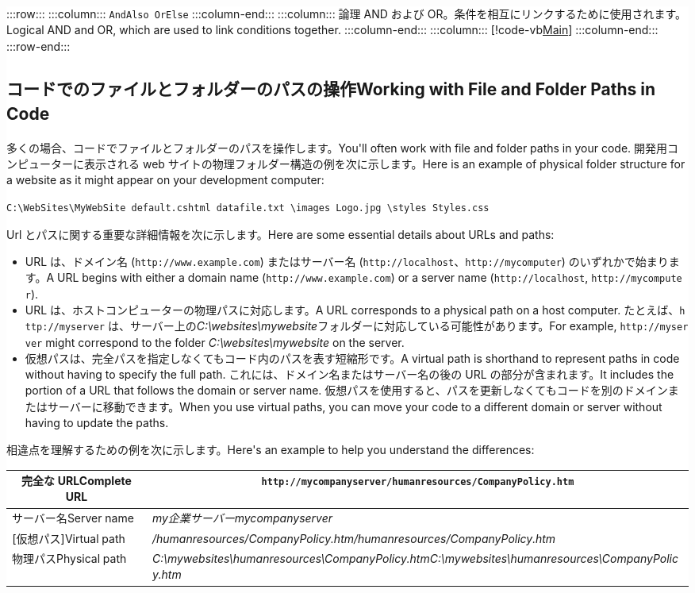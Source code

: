 :::row:::
    :::column:::
        `AndAlso OrElse`
    :::column-end:::
    :::column:::
        <span data-ttu-id="4c6ea-298">論理 AND および OR。条件を相互にリンクするために使用されます。</span><span class="sxs-lookup"><span data-stu-id="4c6ea-298">Logical AND and OR, which are used to link conditions together.</span></span>
    :::column-end:::
    :::column:::
        [!code-vb[Main](introducing-razor-syntax-vb/samples/sample38.vb)]
    :::column-end:::
:::row-end:::

## <a name="working-with-file-and-folder-paths-in-code"></a><span data-ttu-id="4c6ea-299">コードでのファイルとフォルダーのパスの操作</span><span class="sxs-lookup"><span data-stu-id="4c6ea-299">Working with File and Folder Paths in Code</span></span>

<span data-ttu-id="4c6ea-300">多くの場合、コードでファイルとフォルダーのパスを操作します。</span><span class="sxs-lookup"><span data-stu-id="4c6ea-300">You'll often work with file and folder paths in your code.</span></span> <span data-ttu-id="4c6ea-301">開発用コンピューターに表示される web サイトの物理フォルダー構造の例を次に示します。</span><span class="sxs-lookup"><span data-stu-id="4c6ea-301">Here is an example of physical folder structure for a website as it might appear on your development computer:</span></span>

`C:\WebSites\MyWebSite default.cshtml datafile.txt \images Logo.jpg \styles Styles.css`

<span data-ttu-id="4c6ea-302">Url とパスに関する重要な詳細情報を次に示します。</span><span class="sxs-lookup"><span data-stu-id="4c6ea-302">Here are some essential details about URLs and paths:</span></span>

- <span data-ttu-id="4c6ea-303">URL は、ドメイン名 (`http://www.example.com`) またはサーバー名 (`http://localhost`、`http://mycomputer`) のいずれかで始まります。</span><span class="sxs-lookup"><span data-stu-id="4c6ea-303">A URL begins with either a domain name (`http://www.example.com`) or a server name (`http://localhost`, `http://mycomputer`).</span></span>
- <span data-ttu-id="4c6ea-304">URL は、ホストコンピューターの物理パスに対応します。</span><span class="sxs-lookup"><span data-stu-id="4c6ea-304">A URL corresponds to a physical path on a host computer.</span></span> <span data-ttu-id="4c6ea-305">たとえば、`http://myserver` は、サーバー上の*C:\websites\mywebsite*フォルダーに対応している可能性があります。</span><span class="sxs-lookup"><span data-stu-id="4c6ea-305">For example, `http://myserver` might correspond to the folder *C:\websites\mywebsite* on the server.</span></span>
- <span data-ttu-id="4c6ea-306">仮想パスは、完全パスを指定しなくてもコード内のパスを表す短縮形です。</span><span class="sxs-lookup"><span data-stu-id="4c6ea-306">A virtual path is shorthand to represent paths in code without having to specify the full path.</span></span> <span data-ttu-id="4c6ea-307">これには、ドメイン名またはサーバー名の後の URL の部分が含まれます。</span><span class="sxs-lookup"><span data-stu-id="4c6ea-307">It includes the portion of a URL that follows the domain or server name.</span></span> <span data-ttu-id="4c6ea-308">仮想パスを使用すると、パスを更新しなくてもコードを別のドメインまたはサーバーに移動できます。</span><span class="sxs-lookup"><span data-stu-id="4c6ea-308">When you use virtual paths, you can move your code to a different domain or server without having to update the paths.</span></span>

<span data-ttu-id="4c6ea-309">相違点を理解するための例を次に示します。</span><span class="sxs-lookup"><span data-stu-id="4c6ea-309">Here's an example to help you understand the differences:</span></span>

| <span data-ttu-id="4c6ea-310">完全な URL</span><span class="sxs-lookup"><span data-stu-id="4c6ea-310">Complete URL</span></span> | `http://mycompanyserver/humanresources/CompanyPolicy.htm` |
| --- | --- |
| <span data-ttu-id="4c6ea-311">サーバー名</span><span class="sxs-lookup"><span data-stu-id="4c6ea-311">Server name</span></span> | <span data-ttu-id="4c6ea-312">*my企業サーバー*</span><span class="sxs-lookup"><span data-stu-id="4c6ea-312">*mycompanyserver*</span></span> |
| <span data-ttu-id="4c6ea-313">[仮想パス]</span><span class="sxs-lookup"><span data-stu-id="4c6ea-313">Virtual path</span></span> | <span data-ttu-id="4c6ea-314">*/humanresources/CompanyPolicy.htm*</span><span class="sxs-lookup"><span data-stu-id="4c6ea-314">*/humanresources/CompanyPolicy.htm*</span></span> |
| <span data-ttu-id="4c6ea-315">物理パス</span><span class="sxs-lookup"><span data-stu-id="4c6ea-315">Physical path</span></span> | <span data-ttu-id="4c6ea-316">*C:\mywebsites\humanresources\CompanyPolicy.htm*</span><span class="sxs-lookup"><span data-stu-id="4c6ea-316">*C:\mywebsites\humanresources\CompanyPolicy.htm*</span></span> |
